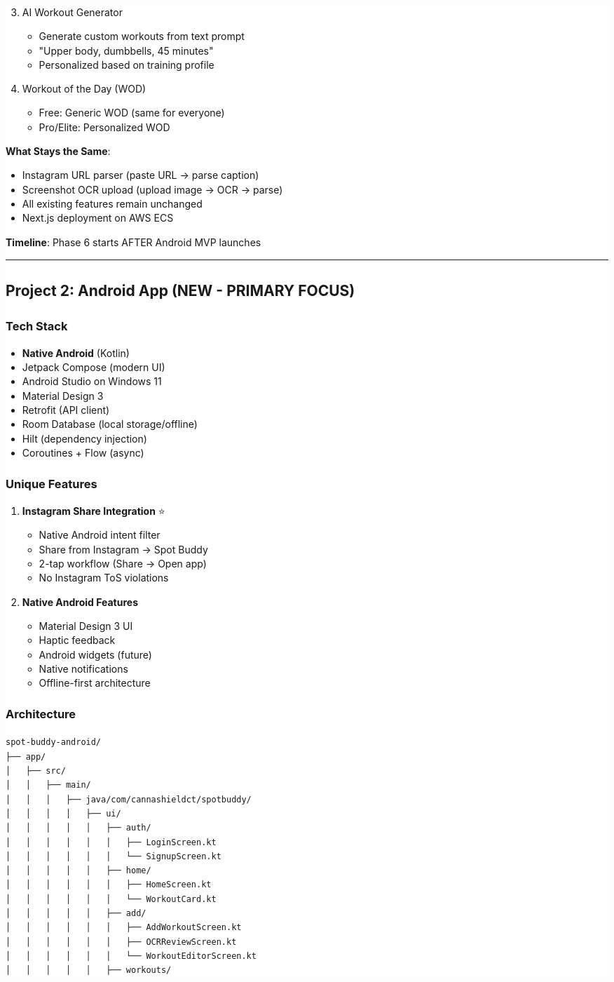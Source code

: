 3. AI Workout Generator
   - Generate custom workouts from text prompt
   - "Upper body, dumbbells, 45 minutes"
   - Personalized based on training profile

4. Workout of the Day (WOD)
   - Free: Generic WOD (same for everyone)
   - Pro/Elite: Personalized WOD

**What Stays the Same**:
- Instagram URL parser (paste URL → parse caption)
- Screenshot OCR upload (upload image → OCR → parse)
- All existing features remain unchanged
- Next.js deployment on AWS ECS

**Timeline**: Phase 6 starts AFTER Android MVP launches

---

## Project 2: Android App (NEW - PRIMARY FOCUS)

### Tech Stack
- **Native Android** (Kotlin)
- Jetpack Compose (modern UI)
- Android Studio on Windows 11
- Material Design 3
- Retrofit (API client)
- Room Database (local storage/offline)
- Hilt (dependency injection)
- Coroutines + Flow (async)

### Unique Features
1. **Instagram Share Integration** ⭐
   - Native Android intent filter
   - Share from Instagram → Spot Buddy
   - 2-tap workflow (Share → Open app)
   - No Instagram ToS violations

2. **Native Android Features**
   - Material Design 3 UI
   - Haptic feedback
   - Android widgets (future)
   - Native notifications
   - Offline-first architecture

### Architecture

```
spot-buddy-android/
├── app/
│   ├── src/
│   │   ├── main/
│   │   │   ├── java/com/cannashieldct/spotbuddy/
│   │   │   │   ├── ui/
│   │   │   │   │   ├── auth/
│   │   │   │   │   │   ├── LoginScreen.kt
│   │   │   │   │   │   └── SignupScreen.kt
│   │   │   │   │   ├── home/
│   │   │   │   │   │   ├── HomeScreen.kt
│   │   │   │   │   │   └── WorkoutCard.kt
│   │   │   │   │   ├── add/
│   │   │   │   │   │   ├── AddWorkoutScreen.kt
│   │   │   │   │   │   ├── OCRReviewScreen.kt
│   │   │   │   │   │   └── WorkoutEditorScreen.kt
│   │   │   │   │   ├── workouts/
```
